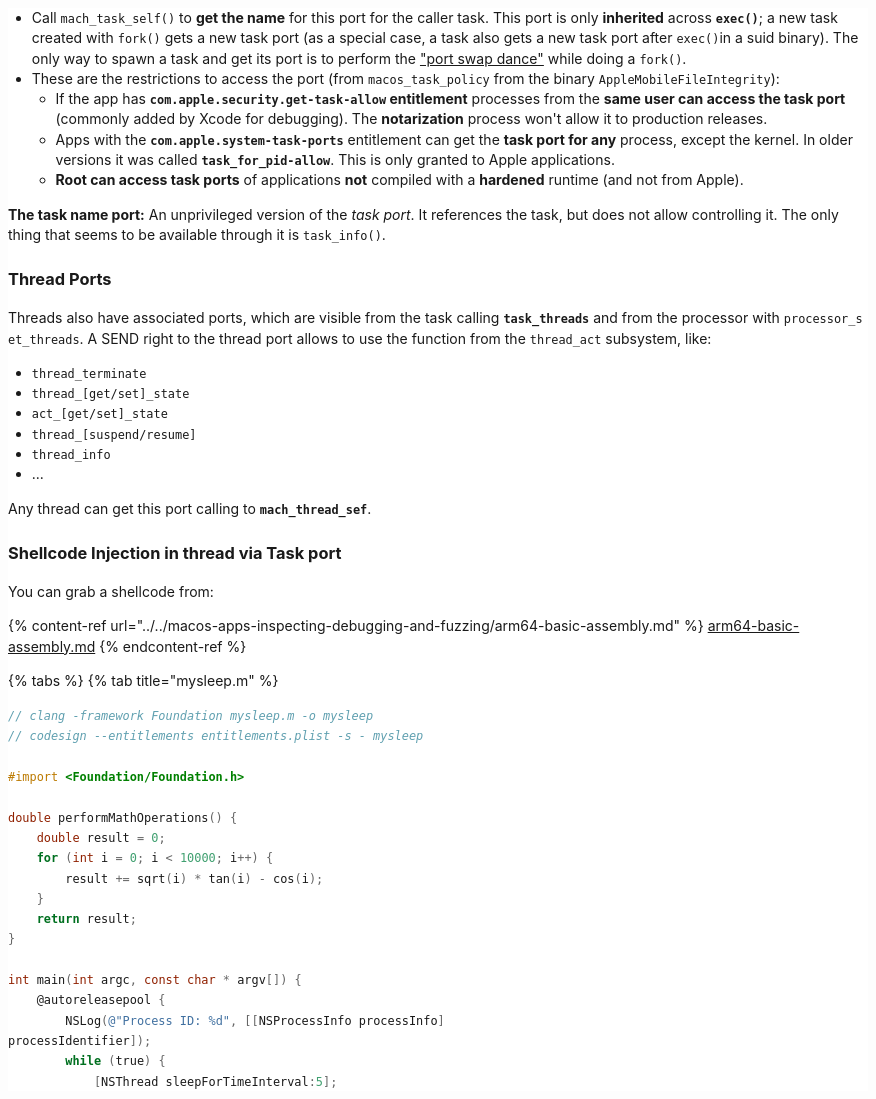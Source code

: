 * Call `mach_task_self()` to **get the name** for this port for the caller task. This port is only **inherited** across **`exec()`**; a new task created with `fork()` gets a new task port (as a special case, a task also gets a new task port after `exec()`in a suid binary). The only way to spawn a task and get its port is to perform the ["port swap dance"](https://robert.sesek.com/2014/1/changes\_to\_xnu\_mach\_ipc.html) while doing a `fork()`.
* These are the restrictions to access the port (from `macos_task_policy` from the binary `AppleMobileFileIntegrity`):
  * If the app has **`com.apple.security.get-task-allow` entitlement** processes from the **same user can access the task port** (commonly added by Xcode for debugging). The **notarization** process won't allow it to production releases.
  * Apps with the **`com.apple.system-task-ports`** entitlement can get the **task port for any** process, except the kernel. In older versions it was called **`task_for_pid-allow`**. This is only granted to Apple applications.
  * **Root can access task ports** of applications **not** compiled with a **hardened** runtime (and not from Apple).

**The task name port:** An unprivileged version of the _task port_. It references the task, but does not allow controlling it. The only thing that seems to be available through it is `task_info()`.

### Thread Ports

Threads also have associated ports, which are visible from the task calling **`task_threads`** and from the processor with `processor_set_threads`. A SEND right to the thread port allows to use the function from the `thread_act` subsystem, like:

* `thread_terminate`
* `thread_[get/set]_state`
* `act_[get/set]_state`
* `thread_[suspend/resume]`
* `thread_info`
* ...

Any thread can get this port calling to **`mach_thread_sef`**.

### Shellcode Injection in thread via Task port

You can grab a shellcode from:

{% content-ref url="../../macos-apps-inspecting-debugging-and-fuzzing/arm64-basic-assembly.md" %}
[arm64-basic-assembly.md](../../macos-apps-inspecting-debugging-and-fuzzing/arm64-basic-assembly.md)
{% endcontent-ref %}

{% tabs %}
{% tab title="mysleep.m" %}
```objectivec
// clang -framework Foundation mysleep.m -o mysleep
// codesign --entitlements entitlements.plist -s - mysleep

#import <Foundation/Foundation.h>

double performMathOperations() {
    double result = 0;
    for (int i = 0; i < 10000; i++) {
        result += sqrt(i) * tan(i) - cos(i);
    }
    return result;
}

int main(int argc, const char * argv[]) {
    @autoreleasepool {
        NSLog(@"Process ID: %d", [[NSProcessInfo processInfo]
processIdentifier]);
        while (true) {
            [NSThread sleepForTimeInterval:5];

```